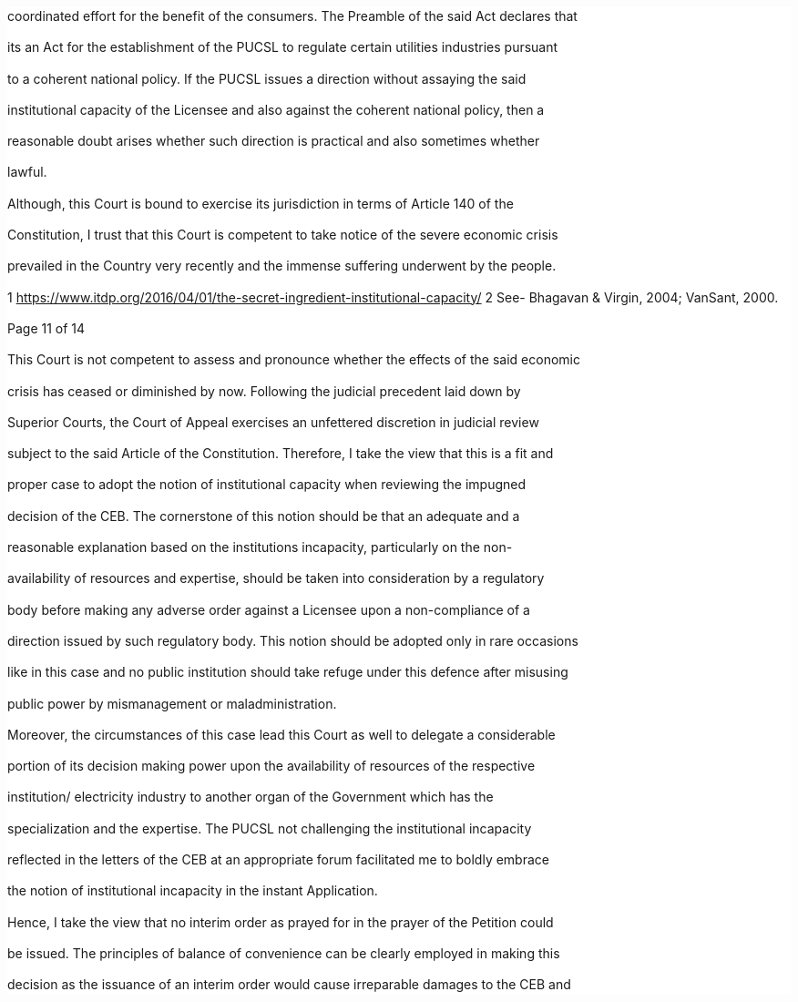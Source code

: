 coordinated effort for the benefit of the consumers. The Preamble of the said Act declares that

its an Act for the establishment of the PUCSL to regulate certain utilities industries pursuant

to a coherent national policy. If the PUCSL issues a direction without assaying the said

institutional capacity of the Licensee and also against the coherent national policy, then a

reasonable doubt arises whether such direction is practical and also sometimes whether

lawful.

Although, this Court is bound to exercise its jurisdiction in terms of Article 140 of the

Constitution, I trust that this Court is competent to take notice of the severe economic crisis

prevailed in the Country very recently and the immense suffering underwent by the people.

1 https://www.itdp.org/2016/04/01/the-secret-ingredient-institutional-capacity/ 2 See- Bhagavan & Virgin, 2004; VanSant, 2000.

Page 11 of 14

This Court is not competent to assess and pronounce whether the effects of the said economic

crisis has ceased or diminished by now. Following the judicial precedent laid down by

Superior Courts, the Court of Appeal exercises an unfettered discretion in judicial review

subject to the said Article of the Constitution. Therefore, I take the view that this is a fit and

proper case to adopt the notion of institutional capacity when reviewing the impugned

decision of the CEB. The cornerstone of this notion should be that an adequate and a

reasonable explanation based on the institutions incapacity, particularly on the non-

availability of resources and expertise, should be taken into consideration by a regulatory

body before making any adverse order against a Licensee upon a non-compliance of a

direction issued by such regulatory body. This notion should be adopted only in rare occasions

like in this case and no public institution should take refuge under this defence after misusing

public power by mismanagement or maladministration.

Moreover, the circumstances of this case lead this Court as well to delegate a considerable

portion of its decision making power upon the availability of resources of the respective

institution/ electricity industry to another organ of the Government which has the

specialization and the expertise. The PUCSL not challenging the institutional incapacity

reflected in the letters of the CEB at an appropriate forum facilitated me to boldly embrace

the notion of institutional incapacity in the instant Application.

Hence, I take the view that no interim order as prayed for in the prayer of the Petition could

be issued. The principles of balance of convenience can be clearly employed in making this

decision as the issuance of an interim order would cause irreparable damages to the CEB and

